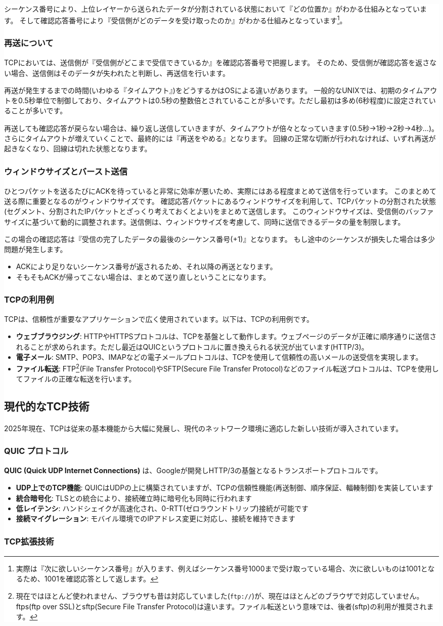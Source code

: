 [^urgent]: 実際のところほとんどアプリケーションで使うことも無ければ、受けた側も意識することはほとんどありません。緊急でもないデータに緊急とフラグを立てられることが考えられるからです。

シーケンス番号により、上位レイヤーから送られたデータが分割されている状態において『どの位置か』がわかる仕組みとなっています。
そして確認応答番号により『受信側がどのデータを受け取ったのか』がわかる仕組みとなっています[^ack-inc]。

[^ack-inc]: 実際は『次に欲しいシーケンス番号』が入ります、例えばシーケンス番号1000まで受け取っている場合、次に欲しいものは1001となるため、1001を確認応答として返します。

### 再送について

TCPにおいては、送信側が『受信側がどこまで受信できているか』を確認応答番号で把握します。
そのため、受信側が確認応答を返さない場合、送信側はそのデータが失われたと判断し、再送信を行います。

再送が発生するまでの時間(いわゆる『タイムアウト』)をどうするかはOSによる違いがあります。
一般的なUNIXでは、初期のタイムアウトを0.5秒単位で制御しており、タイムアウトは0.5秒の整数倍とされていることが多いです。ただし最初は多め(6秒程度)に設定されていることが多いです。

再送しても確認応答が戻らない場合は、繰り返し送信していきますが、タイムアウトが倍々となっていきます(0.5秒→1秒→2秒→4秒…)。さらにタイムアウトが増えていくことで、最終的には『再送をやめる』となります。
回線の正常な切断が行われなければ、いずれ再送が起きなくなり、回線は切れた状態となります。

### ウィンドウサイズとバースト送信

ひとつパケットを送るたびにACKを待っていると非常に効率が悪いため、実際にはある程度まとめて送信を行っています。
このまとめて送る際に重要となるのがウィンドウサイズです。
確認応答パケットにあるウィンドウサイズを利用して、TCPパケットの分割された状態(セグメント、分割されたIPパケットとざっくり考えておくとよい)をまとめて送信します。
このウィンドウサイズは、受信側のバッファサイズに基づいて動的に調整されます。送信側は、ウィンドウサイズを考慮して、同時に送信できるデータの量を制限します。

この場合の確認応答は『受信の完了したデータの最後のシーケンス番号(+1)』となります。
もし途中のシーケンスが損失した場合は多少問題が発生します。

- ACKにより足りないシーケンス番号が返されるため、それ以降の再送となります。
- そもそもACKが帰ってこない場合は、まとめて送り直しということになります。

### TCPの利用例

TCPは、信頼性が重要なアプリケーションで広く使用されています。以下は、TCPの利用例です。

- **ウェブブラウジング**: HTTPやHTTPSプロトコルは、TCPを基盤として動作します。ウェブページのデータが正確に順序通りに送信されることが求められます。ただし最近はQUICというプロトコルに置き換えられる状況が出ています(HTTP/3)。
- **電子メール**: SMTP、POP3、IMAPなどの電子メールプロトコルは、TCPを使用して信頼性の高いメールの送受信を実現します。
- **ファイル転送**: FTP[^ftp](File Transfer Protocol)やSFTP(Secure File Transfer Protocol)などのファイル転送プロトコルは、TCPを使用してファイルの正確な転送を行います。

[^ftp]: 現在ではほとんど使われません、ブラウザも昔は対応していました(`ftp://`)が、現在はほとんどのブラウザで対応していません。ftps(ftp over SSL)とsftp(Secure File Transfer Protocol)は違います。ファイル転送という意味では、後者(sftp)の利用が推奨されます。

## 現代的なTCP技術

2025年現在、TCPは従来の基本機能から大幅に発展し、現代のネットワーク環境に適応した新しい技術が導入されています。

### QUIC プロトコル

**QUIC (Quick UDP Internet Connections)** は、Googleが開発しHTTP/3の基盤となるトランスポートプロトコルです。

- **UDP上でのTCP機能**: QUICはUDPの上に構築されていますが、TCPの信頼性機能(再送制御、順序保証、輻輳制御)を実装しています
- **統合暗号化**: TLSとの統合により、接続確立時に暗号化も同時に行われます
- **低レイテンシ**: ハンドシェイクが高速化され、0-RTT(ゼロラウンドトリップ)接続が可能です
- **接続マイグレーション**: モバイル環境でのIPアドレス変更に対応し、接続を維持できます

### TCP拡張技術

